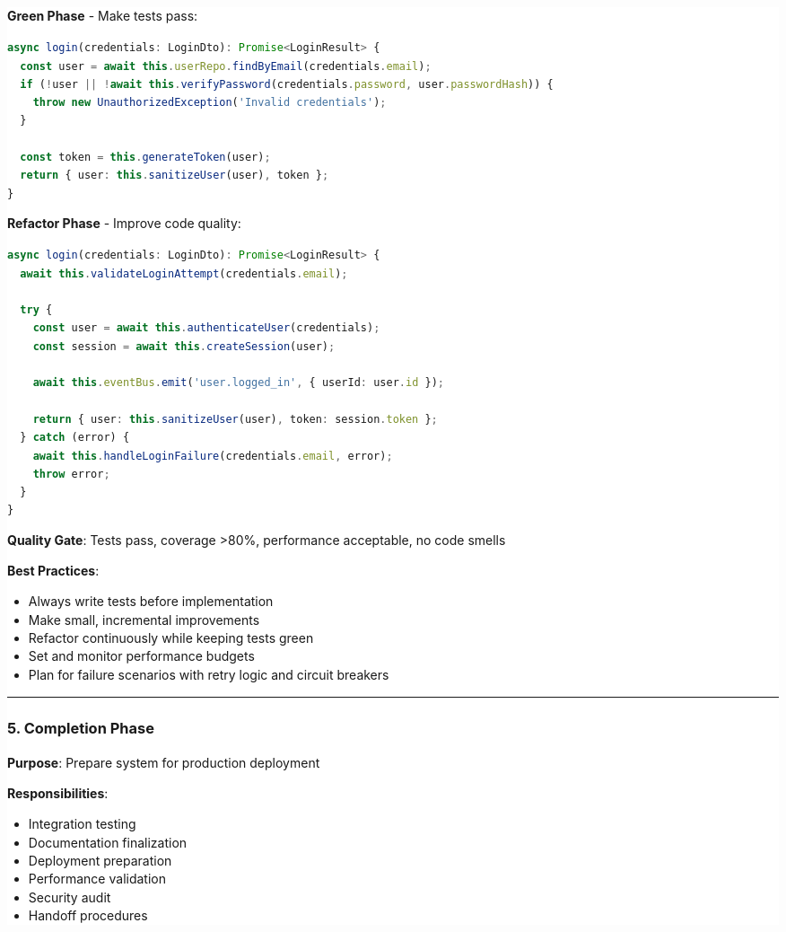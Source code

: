 ```typescript
```

**Green Phase** - Make tests pass:
```typescript
async login(credentials: LoginDto): Promise<LoginResult> {
  const user = await this.userRepo.findByEmail(credentials.email);
  if (!user || !await this.verifyPassword(credentials.password, user.passwordHash)) {
    throw new UnauthorizedException('Invalid credentials');
  }

  const token = this.generateToken(user);
  return { user: this.sanitizeUser(user), token };
}
```

**Refactor Phase** - Improve code quality:
```typescript
async login(credentials: LoginDto): Promise<LoginResult> {
  await this.validateLoginAttempt(credentials.email);

  try {
    const user = await this.authenticateUser(credentials);
    const session = await this.createSession(user);

    await this.eventBus.emit('user.logged_in', { userId: user.id });

    return { user: this.sanitizeUser(user), token: session.token };
  } catch (error) {
    await this.handleLoginFailure(credentials.email, error);
    throw error;
  }
}
```

**Quality Gate**: Tests pass, coverage >80%, performance acceptable, no code smells

**Best Practices**:
- Always write tests before implementation
- Make small, incremental improvements
- Refactor continuously while keeping tests green
- Set and monitor performance budgets
- Plan for failure scenarios with retry logic and circuit breakers

---

### 5. Completion Phase

**Purpose**: Prepare system for production deployment

**Responsibilities**:
- Integration testing
- Documentation finalization
- Deployment preparation
- Performance validation
- Security audit
- Handoff procedures
